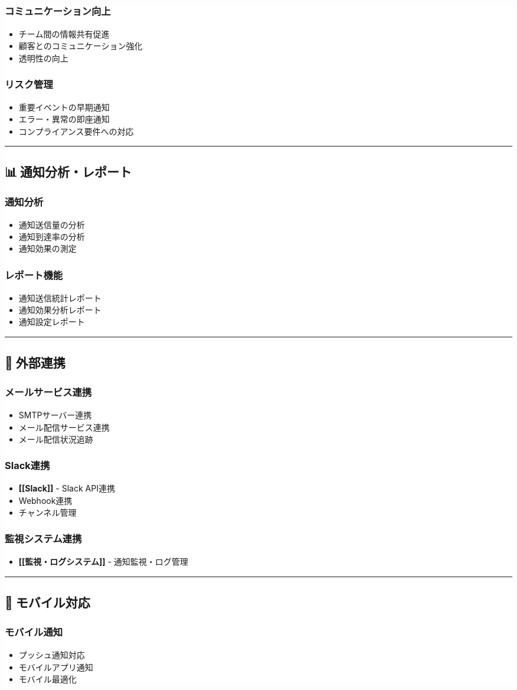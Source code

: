 ### コミュニケーション向上
- チーム間の情報共有促進
- 顧客とのコミュニケーション強化
- 透明性の向上

### リスク管理
- 重要イベントの早期通知
- エラー・異常の即座通知
- コンプライアンス要件への対応

---

## 📊 通知分析・レポート

### 通知分析
- 通知送信量の分析
- 通知到達率の分析
- 通知効果の測定

### レポート機能
- 通知送信統計レポート
- 通知効果分析レポート
- 通知設定レポート

---

## 🔄 外部連携

### メールサービス連携
- SMTPサーバー連携
- メール配信サービス連携
- メール配信状況追跡

### Slack連携
- **[[Slack]]** - Slack API連携
- Webhook連携
- チャンネル管理

### 監視システム連携
- **[[監視・ログシステム]]** - 通知監視・ログ管理

---

## 📱 モバイル対応

### モバイル通知
- プッシュ通知対応
- モバイルアプリ通知
- モバイル最適化
